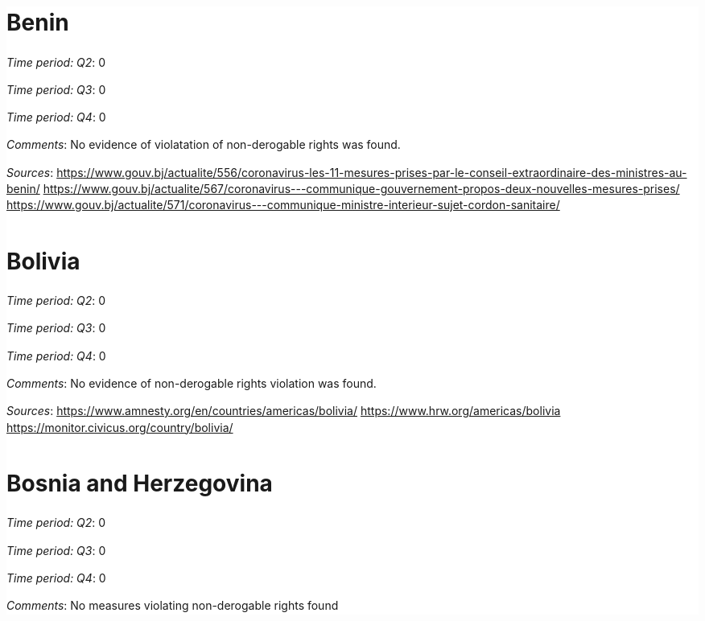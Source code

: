 


# Benin 
*Time period: Q2*: 0

 
*Time period: Q3*: 0

 
*Time period: Q4*: 0

 

*Comments*:
 No evidence of violatation of non-derogable rights was found. 

*Sources*:
 https://www.gouv.bj/actualite/556/coronavirus-les-11-mesures-prises-par-le-conseil-extraordinaire-des-ministres-au-benin/
https://www.gouv.bj/actualite/567/coronavirus---communique-gouvernement-propos-deux-nouvelles-mesures-prises/
https://www.gouv.bj/actualite/571/coronavirus---communique-ministre-interieur-sujet-cordon-sanitaire/



# Bolivia 
*Time period: Q2*: 0

 
*Time period: Q3*: 0

 
*Time period: Q4*: 0

 

*Comments*:
 No evidence of non-derogable rights violation was found. 

*Sources*:
 https://www.amnesty.org/en/countries/americas/bolivia/
https://www.hrw.org/americas/bolivia
https://monitor.civicus.org/country/bolivia/



# Bosnia and Herzegovina 
*Time period: Q2*: 0

 
*Time period: Q3*: 0

 
*Time period: Q4*: 0

 

*Comments*:
 No measures violating non-derogable rights found 
